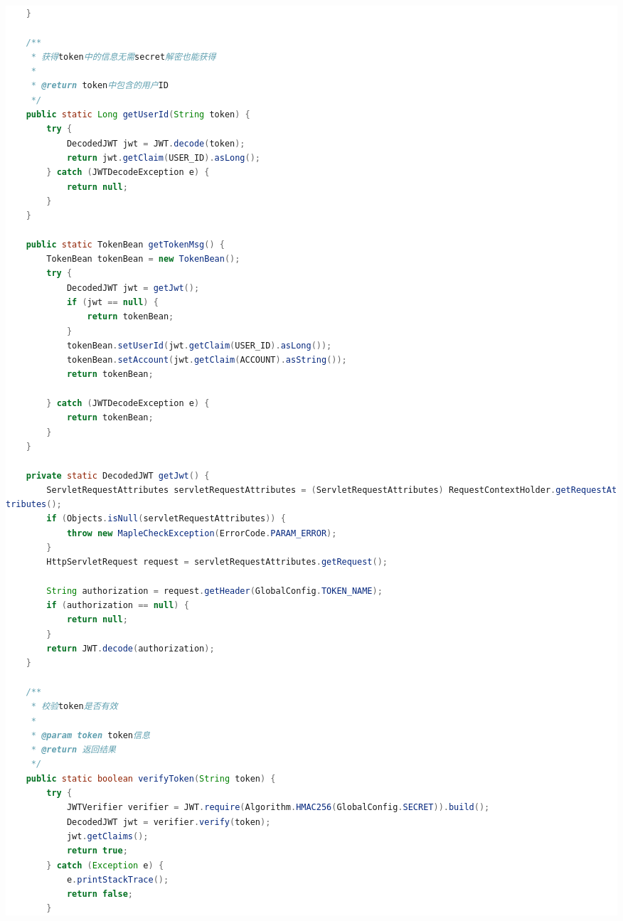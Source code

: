 ```java
    }

    /**
     * 获得token中的信息无需secret解密也能获得
     *
     * @return token中包含的用户ID
     */
    public static Long getUserId(String token) {
        try {
            DecodedJWT jwt = JWT.decode(token);
            return jwt.getClaim(USER_ID).asLong();
        } catch (JWTDecodeException e) {
            return null;
        }
    }

    public static TokenBean getTokenMsg() {
        TokenBean tokenBean = new TokenBean();
        try {
            DecodedJWT jwt = getJwt();
            if (jwt == null) {
                return tokenBean;
            }
            tokenBean.setUserId(jwt.getClaim(USER_ID).asLong());
            tokenBean.setAccount(jwt.getClaim(ACCOUNT).asString());
            return tokenBean;

        } catch (JWTDecodeException e) {
            return tokenBean;
        }
    }

    private static DecodedJWT getJwt() {
        ServletRequestAttributes servletRequestAttributes = (ServletRequestAttributes) RequestContextHolder.getRequestAttributes();
        if (Objects.isNull(servletRequestAttributes)) {
            throw new MapleCheckException(ErrorCode.PARAM_ERROR);
        }
        HttpServletRequest request = servletRequestAttributes.getRequest();

        String authorization = request.getHeader(GlobalConfig.TOKEN_NAME);
        if (authorization == null) {
            return null;
        }
        return JWT.decode(authorization);
    }

    /**
     * 校验token是否有效
     *
     * @param token token信息
     * @return 返回结果
     */
    public static boolean verifyToken(String token) {
        try {
            JWTVerifier verifier = JWT.require(Algorithm.HMAC256(GlobalConfig.SECRET)).build();
            DecodedJWT jwt = verifier.verify(token);
            jwt.getClaims();
            return true;
        } catch (Exception e) {
            e.printStackTrace();
            return false;
        }
```